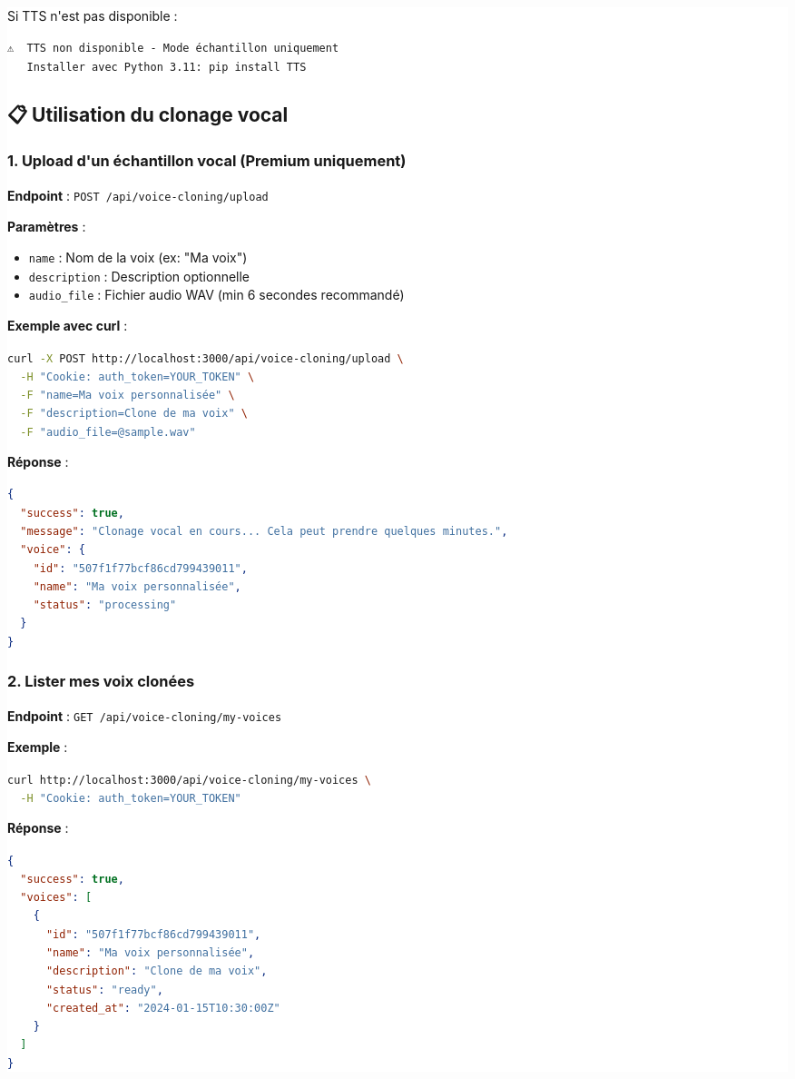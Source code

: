 Si TTS n'est pas disponible :
```
⚠️  TTS non disponible - Mode échantillon uniquement
   Installer avec Python 3.11: pip install TTS
```

## 📋 Utilisation du clonage vocal

### 1. Upload d'un échantillon vocal (Premium uniquement)

**Endpoint** : `POST /api/voice-cloning/upload`

**Paramètres** :
- `name` : Nom de la voix (ex: "Ma voix")
- `description` : Description optionnelle
- `audio_file` : Fichier audio WAV (min 6 secondes recommandé)

**Exemple avec curl** :
```bash
curl -X POST http://localhost:3000/api/voice-cloning/upload \
  -H "Cookie: auth_token=YOUR_TOKEN" \
  -F "name=Ma voix personnalisée" \
  -F "description=Clone de ma voix" \
  -F "audio_file=@sample.wav"
```

**Réponse** :
```json
{
  "success": true,
  "message": "Clonage vocal en cours... Cela peut prendre quelques minutes.",
  "voice": {
    "id": "507f1f77bcf86cd799439011",
    "name": "Ma voix personnalisée",
    "status": "processing"
  }
}
```

### 2. Lister mes voix clonées

**Endpoint** : `GET /api/voice-cloning/my-voices`

**Exemple** :
```bash
curl http://localhost:3000/api/voice-cloning/my-voices \
  -H "Cookie: auth_token=YOUR_TOKEN"
```

**Réponse** :
```json
{
  "success": true,
  "voices": [
    {
      "id": "507f1f77bcf86cd799439011",
      "name": "Ma voix personnalisée",
      "description": "Clone de ma voix",
      "status": "ready",
      "created_at": "2024-01-15T10:30:00Z"
    }
  ]
}
```
